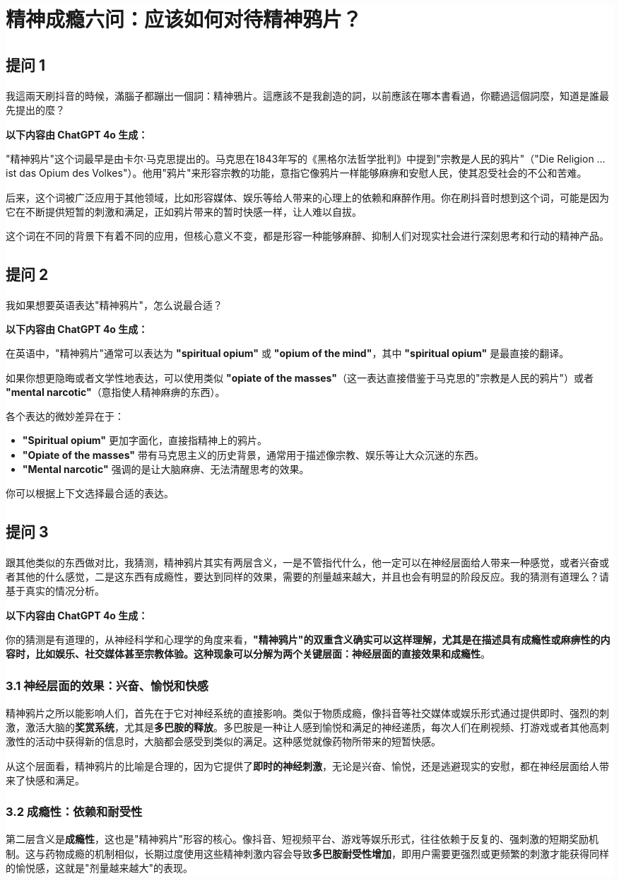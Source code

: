 # 精神成瘾六问：应该如何对待精神鸦片？

## 提问 1

我這兩天刷抖音的時候，滿腦子都蹦出一個詞：精神鴉片。這應該不是我創造的詞，以前應該在哪本書看過，你聽過這個詞麼，知道是誰最先提出的麼？

**以下内容由 ChatGPT 4o 生成：**

"精神鸦片"这个词最早是由卡尔·马克思提出的。马克思在1843年写的《黑格尔法哲学批判》中提到"宗教是人民的鸦片"（"Die Religion … ist das Opium des Volkes"）。他用"鸦片"来形容宗教的功能，意指它像鸦片一样能够麻痹和安慰人民，使其忍受社会的不公和苦难。

后来，这个词被广泛应用于其他领域，比如形容媒体、娱乐等给人带来的心理上的依赖和麻醉作用。你在刷抖音时想到这个词，可能是因为它在不断提供短暂的刺激和满足，正如鸦片带来的暂时快感一样，让人难以自拔。

这个词在不同的背景下有着不同的应用，但核心意义不变，都是形容一种能够麻醉、抑制人们对现实社会进行深刻思考和行动的精神产品。

## 提问 2

我如果想要英语表达"精神鸦片"，怎么说最合适？

**以下内容由 ChatGPT 4o 生成：**

在英语中，"精神鸦片"通常可以表达为 **"spiritual opium"** 或 **"opium of the mind"**，其中 **"spiritual opium"** 是最直接的翻译。

如果你想更隐晦或者文学性地表达，可以使用类似 **"opiate of the masses"**（这一表达直接借鉴于马克思的"宗教是人民的鸦片"）或者 **"mental narcotic"**（意指使人精神麻痹的东西）。

各个表达的微妙差异在于：

- **"Spiritual opium"** 更加字面化，直接指精神上的鸦片。
- **"Opiate of the masses"** 带有马克思主义的历史背景，通常用于描述像宗教、娱乐等让大众沉迷的东西。
- **"Mental narcotic"** 强调的是让大脑麻痹、无法清醒思考的效果。

你可以根据上下文选择最合适的表达。

## 提问 3

跟其他类似的东西做对比，我猜测，精神鸦片其实有两层含义，一是不管指代什么，他一定可以在神经层面给人带来一种感觉，或者兴奋或者其他的什么感觉，二是这东西有成瘾性，要达到同样的效果，需要的剂量越来越大，并且也会有明显的阶段反应。我的猜测有道理么？请基于真实的情况分析。

**以下内容由 ChatGPT 4o 生成：**

你的猜测是有道理的，从神经科学和心理学的角度来看，**"精神鸦片"**的双重含义确实可以这样理解，尤其是在描述具有成瘾性或麻痹性的内容时，比如娱乐、社交媒体甚至宗教体验。这种现象可以分解为两个关键层面：**神经层面的直接效果**和**成瘾性**。

### 3.1 **神经层面的效果：兴奋、愉悦和快感**

精神鸦片之所以能影响人们，首先在于它对神经系统的直接影响。类似于物质成瘾，像抖音等社交媒体或娱乐形式通过提供即时、强烈的刺激，激活大脑的**奖赏系统**，尤其是**多巴胺的释放**。多巴胺是一种让人感到愉悦和满足的神经递质，每次人们在刷视频、打游戏或者其他高刺激性的活动中获得新的信息时，大脑都会感受到类似的满足。这种感觉就像药物所带来的短暂快感。

从这个层面看，精神鸦片的比喻是合理的，因为它提供了**即时的神经刺激**，无论是兴奋、愉悦，还是逃避现实的安慰，都在神经层面给人带来了快感和满足。

### 3.2 **成瘾性：依赖和耐受性**

第二层含义是**成瘾性**，这也是"精神鸦片"形容的核心。像抖音、短视频平台、游戏等娱乐形式，往往依赖于反复的、强刺激的短期奖励机制。这与药物成瘾的机制相似，长期过度使用这些精神刺激内容会导致**多巴胺耐受性增加**，即用户需要更强烈或更频繁的刺激才能获得同样的愉悦感，这就是"剂量越来越大"的表现。
